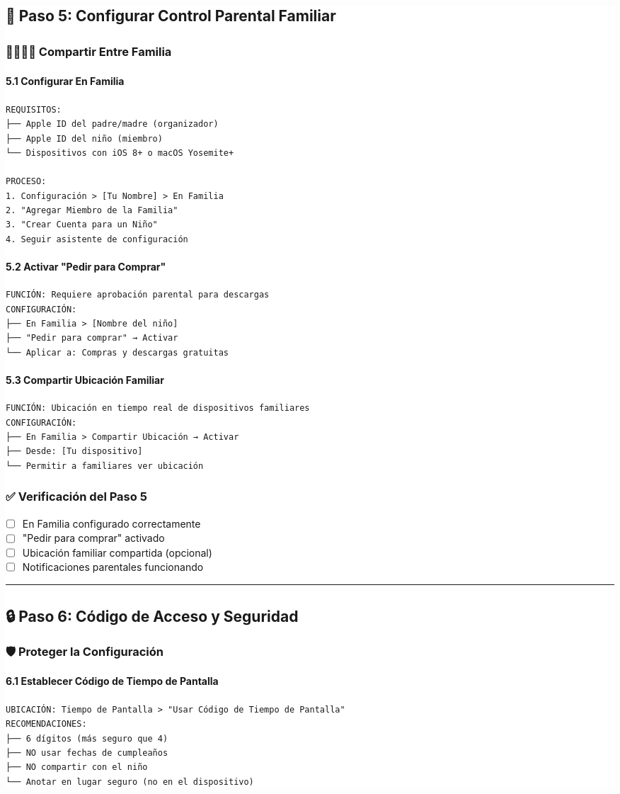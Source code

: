 
## 🚀 Paso 5: Configurar Control Parental Familiar

### 👨‍👩‍👧‍👦 **Compartir Entre Familia**

#### **5.1 Configurar En Familia**
```
REQUISITOS:
├── Apple ID del padre/madre (organizador)
├── Apple ID del niño (miembro)
└── Dispositivos con iOS 8+ o macOS Yosemite+

PROCESO:
1. Configuración > [Tu Nombre] > En Familia
2. "Agregar Miembro de la Familia"
3. "Crear Cuenta para un Niño"
4. Seguir asistente de configuración
```

#### **5.2 Activar "Pedir para Comprar"**
```
FUNCIÓN: Requiere aprobación parental para descargas
CONFIGURACIÓN:
├── En Familia > [Nombre del niño]
├── "Pedir para comprar" → Activar
└── Aplicar a: Compras y descargas gratuitas
```

#### **5.3 Compartir Ubicación Familiar**
```
FUNCIÓN: Ubicación en tiempo real de dispositivos familiares
CONFIGURACIÓN:
├── En Familia > Compartir Ubicación → Activar  
├── Desde: [Tu dispositivo]
└── Permitir a familiares ver ubicación
```

### ✅ **Verificación del Paso 5**
- [ ] En Familia configurado correctamente
- [ ] "Pedir para comprar" activado
- [ ] Ubicación familiar compartida (opcional)
- [ ] Notificaciones parentales funcionando

---

## 🔒 Paso 6: Código de Acceso y Seguridad

### 🛡️ **Proteger la Configuración**

#### **6.1 Establecer Código de Tiempo de Pantalla**
```
UBICACIÓN: Tiempo de Pantalla > "Usar Código de Tiempo de Pantalla"
RECOMENDACIONES:
├── 6 dígitos (más seguro que 4)
├── NO usar fechas de cumpleaños
├── NO compartir con el niño
└── Anotar en lugar seguro (no en el dispositivo)
```
